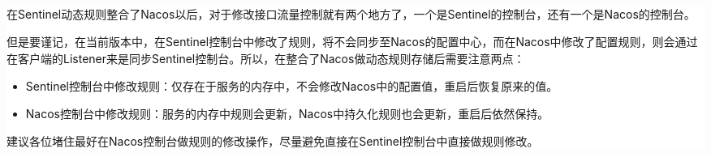 在Sentinel动态规则整合了Nacos以后，对于修改接口流量控制就有两个地方了，一个是Sentinel的控制台，还有一个是Nacos的控制台。

但是要谨记，在当前版本中，在Sentinel控制台中修改了规则，将不会同步至Nacos的配置中心，而在Nacos中修改了配置规则，则会通过在客户端的Listener来是同步Sentinel控制台。所以，在整合了Nacos做动态规则存储后需要注意两点：

- Sentinel控制台中修改规则：仅存在于服务的内存中，不会修改Nacos中的配置值，重启后恢复原来的值。

- Nacos控制台中修改规则：服务的内存中规则会更新，Nacos中持久化规则也会更新，重启后依然保持。

建议各位堵住最好在Nacos控制台做规则的修改操作，尽量避免直接在Sentinel控制台中直接做规则修改。
